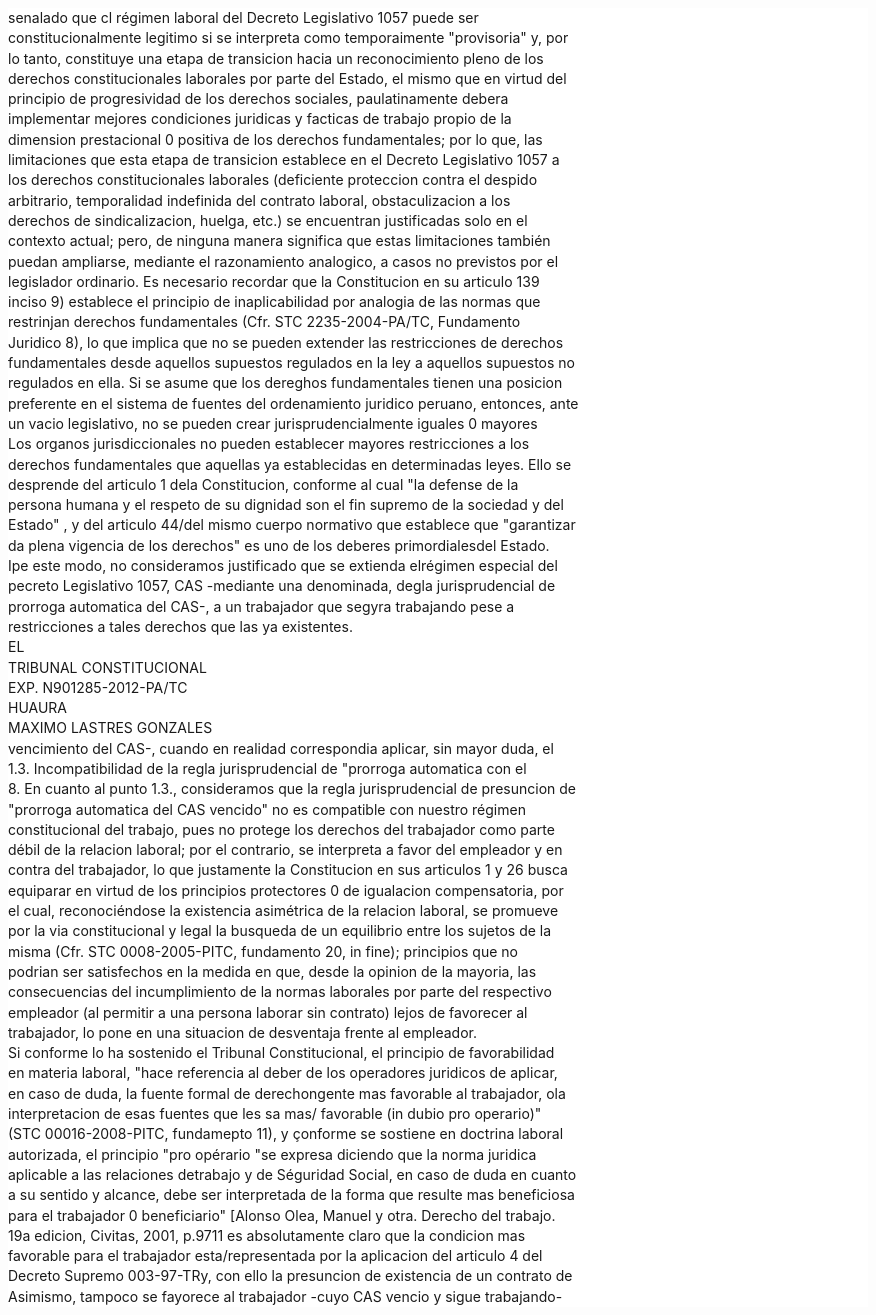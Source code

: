 senalado que cl régimen laboral del Decreto Legislativo 1057 puede ser  
constitucionalmente legitimo si se interpreta como temporaimente "provisoria" y, por  
lo tanto, constituye una etapa de transicion hacia un reconocimiento pleno de los  
derechos constitucionales laborales por parte del Estado, el mismo que en virtud del  
principio de progresividad de los derechos sociales, paulatinamente debera  
implementar mejores condiciones juridicas y facticas de trabajo propio de la  
dimension prestacional 0 positiva de los derechos fundamentales; por lo que, las  
limitaciones que esta etapa de transicion establece en el Decreto Legislativo 1057 a  
los derechos constitucionales laborales (deficiente proteccion contra el despido  
arbitrario, temporalidad indefinida del contrato laboral, obstaculizacion a los  
derechos de sindicalizacion, huelga, etc.) se encuentran justificadas solo en el  
contexto actual; pero, de ninguna manera significa que estas limitaciones también  
puedan ampliarse, mediante el razonamiento analogico, a casos no previstos por el  
legislador ordinario. Es necesario recordar que la Constitucion en su articulo 139  
inciso 9) establece el principio de inaplicabilidad por analogia de las normas que  
restrinjan derechos fundamentales (Cfr. STC 2235-2004-PA/TC, Fundamento  
Juridico 8), lo que implica que no se pueden extender las restricciones de derechos  
fundamentales desde aquellos supuestos regulados en la ley a aquellos supuestos no  
regulados en ella. Si se asume que los dereghos fundamentales tienen una posicion  
preferente en el sistema de fuentes del ordenamiento juridico peruano, entonces, ante  
un vacio legislativo, no se pueden crear jurisprudencialmente iguales 0 mayores  
Los organos jurisdiccionales no pueden establecer mayores restricciones a los  
derechos fundamentales que aquellas ya establecidas en determinadas leyes. Ello se  
desprende del articulo 1 dela Constitucion, conforme al cual "la defense de la  
persona humana y el respeto de su dignidad son el fin supremo de la sociedad y del  
Estado" , y del articulo 44/del mismo cuerpo normativo que establece que "garantizar  
da plena vigencia de los derechos" es uno de los deberes primordialesdel Estado.  
Ipe este modo, no consideramos justificado que se extienda elrégimen especial del  
pecreto Legislativo 1057, CAS -mediante una denominada, degla jurisprudencial de  
prorroga automatica del CAS-, a un trabajador que segyra trabajando pese a  
restricciones a tales derechos que las ya existentes.  
EL  
TRIBUNAL CONSTITUCIONAL  
EXP. N901285-2012-PA/TC  
HUAURA  
MAXIMO LASTRES GONZALES  
vencimiento del CAS-, cuando en realidad correspondia aplicar, sin mayor duda, el  
1.3. Incompatibilidad de la regla jurisprudencial de "prorroga automatica con el  
8. En cuanto al punto 1.3., consideramos que la regla jurisprudencial de presuncion de  
"prorroga automatica del CAS vencido" no es compatible con nuestro régimen  
constitucional del trabajo, pues no protege los derechos del trabajador como parte  
débil de la relacion laboral; por el contrario, se interpreta a favor del empleador y en  
contra del trabajador, lo que justamente la Constitucion en sus articulos 1 y 26 busca  
equiparar en virtud de los principios protectores 0 de igualacion compensatoria, por  
el cual, reconociéndose la existencia asimétrica de la relacion laboral, se promueve  
por la via constitucional y legal la busqueda de un equilibrio entre los sujetos de la  
misma (Cfr. STC 0008-2005-PITC, fundamento 20, in fine); principios que no  
podrian ser satisfechos en la medida en que, desde la opinion de la mayoria, las  
consecuencias del incumplimiento de la normas laborales por parte del respectivo  
empleador (al permitir a una persona laborar sin contrato) lejos de favorecer al  
trabajador, lo pone en una situacion de desventaja frente al empleador.  
Si conforme lo ha sostenido el Tribunal Constitucional, el principio de favorabilidad  
en materia laboral, "hace referencia al deber de los operadores juridicos de aplicar,  
en caso de duda, la fuente formal de derechongente mas favorable al trabajador, ola  
interpretacion de esas fuentes que les sa mas/ favorable (in dubio pro operario)"  
(STC 00016-2008-PITC, fundamepto 11), y çonforme se sostiene en doctrina laboral  
autorizada, el principio "pro opérario "se expresa diciendo que la norma juridica  
aplicable a las relaciones detrabajo y de Séguridad Social, en caso de duda en cuanto  
a su sentido y alcance, debe ser interpretada de la forma que resulte mas beneficiosa  
para el trabajador 0 beneficiario" [Alonso Olea, Manuel y otra. Derecho del trabajo.  
19a edicion, Civitas, 2001, p.9711 es absolutamente claro que la condicion mas  
favorable para el trabajador esta/representada por la aplicacion del articulo 4 del  
Decreto Supremo 003-97-TRy, con ello la presuncion de existencia de un contrato de  
Asimismo, tampoco se fayorece al trabajador -cuyo CAS vencio y sigue trabajando-  
